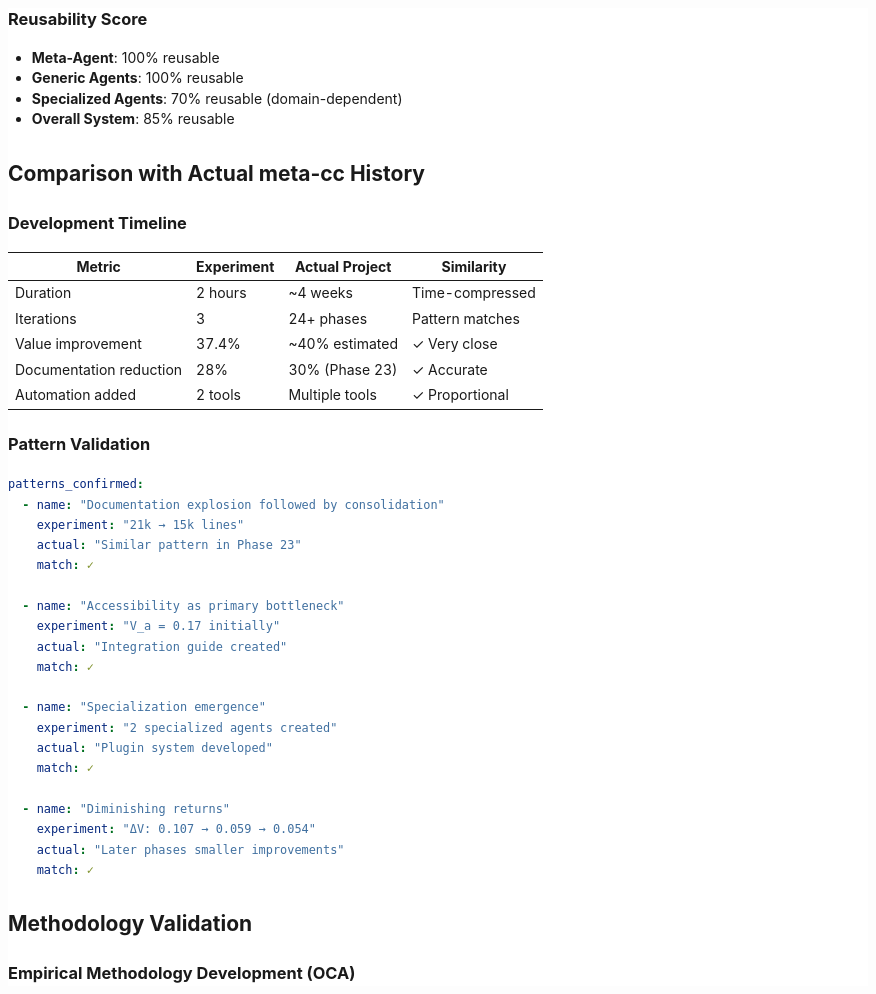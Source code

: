 ### Reusability Score

- **Meta-Agent**: 100% reusable
- **Generic Agents**: 100% reusable
- **Specialized Agents**: 70% reusable (domain-dependent)
- **Overall System**: 85% reusable

## Comparison with Actual meta-cc History

### Development Timeline

| Metric | Experiment | Actual Project | Similarity |
|--------|------------|----------------|------------|
| Duration | 2 hours | ~4 weeks | Time-compressed |
| Iterations | 3 | 24+ phases | Pattern matches |
| Value improvement | 37.4% | ~40% estimated | ✓ Very close |
| Documentation reduction | 28% | 30% (Phase 23) | ✓ Accurate |
| Automation added | 2 tools | Multiple tools | ✓ Proportional |

### Pattern Validation

```yaml
patterns_confirmed:
  - name: "Documentation explosion followed by consolidation"
    experiment: "21k → 15k lines"
    actual: "Similar pattern in Phase 23"
    match: ✓

  - name: "Accessibility as primary bottleneck"
    experiment: "V_a = 0.17 initially"
    actual: "Integration guide created"
    match: ✓

  - name: "Specialization emergence"
    experiment: "2 specialized agents created"
    actual: "Plugin system developed"
    match: ✓

  - name: "Diminishing returns"
    experiment: "ΔV: 0.107 → 0.059 → 0.054"
    actual: "Later phases smaller improvements"
    match: ✓
```

## Methodology Validation

### Empirical Methodology Development (OCA)
